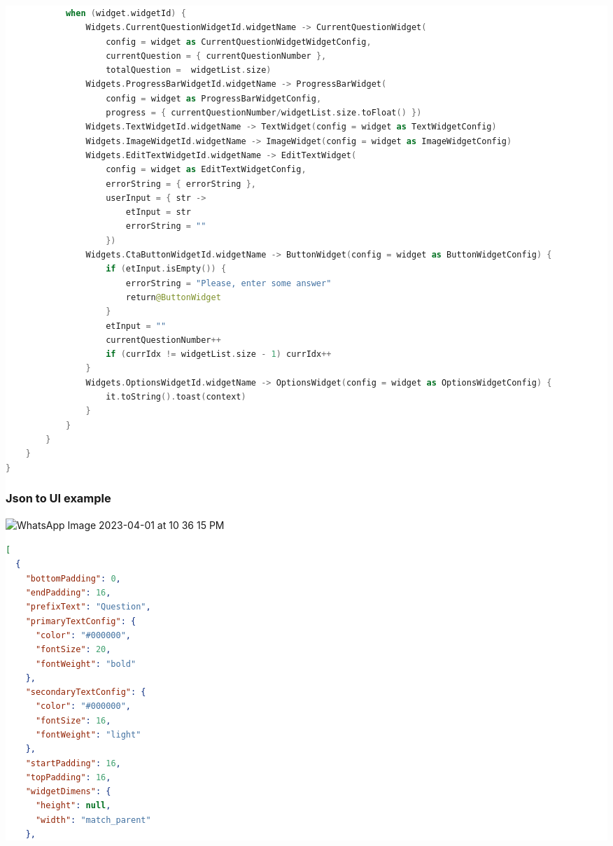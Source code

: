 ```kotlin
            when (widget.widgetId) {
                Widgets.CurrentQuestionWidgetId.widgetName -> CurrentQuestionWidget(
                    config = widget as CurrentQuestionWidgetWidgetConfig,
                    currentQuestion = { currentQuestionNumber },
                    totalQuestion =  widgetList.size)
                Widgets.ProgressBarWidgetId.widgetName -> ProgressBarWidget(
                    config = widget as ProgressBarWidgetConfig,
                    progress = { currentQuestionNumber/widgetList.size.toFloat() })
                Widgets.TextWidgetId.widgetName -> TextWidget(config = widget as TextWidgetConfig)
                Widgets.ImageWidgetId.widgetName -> ImageWidget(config = widget as ImageWidgetConfig)
                Widgets.EditTextWidgetId.widgetName -> EditTextWidget(
                    config = widget as EditTextWidgetConfig,
                    errorString = { errorString },
                    userInput = { str ->
                        etInput = str
                        errorString = ""
                    })
                Widgets.CtaButtonWidgetId.widgetName -> ButtonWidget(config = widget as ButtonWidgetConfig) {
                    if (etInput.isEmpty()) {
                        errorString = "Please, enter some answer"
                        return@ButtonWidget
                    }
                    etInput = ""
                    currentQuestionNumber++
                    if (currIdx != widgetList.size - 1) currIdx++
                }
                Widgets.OptionsWidgetId.widgetName -> OptionsWidget(config = widget as OptionsWidgetConfig) {
                    it.toString().toast(context)
                }
            }
        }
    }
}
```
### Json to UI example
![WhatsApp Image 2023-04-01 at 10 36 15 PM](https://user-images.githubusercontent.com/69911517/229304706-5620a5ca-2b70-4596-88cc-fc4998c91837.jpeg)

```json
[
  {
    "bottomPadding": 0,
    "endPadding": 16,
    "prefixText": "Question",
    "primaryTextConfig": {
      "color": "#000000",
      "fontSize": 20,
      "fontWeight": "bold"
    },
    "secondaryTextConfig": {
      "color": "#000000",
      "fontSize": 16,
      "fontWeight": "light"
    },
    "startPadding": 16,
    "topPadding": 16,
    "widgetDimens": {
      "height": null,
      "width": "match_parent"
    },
```
